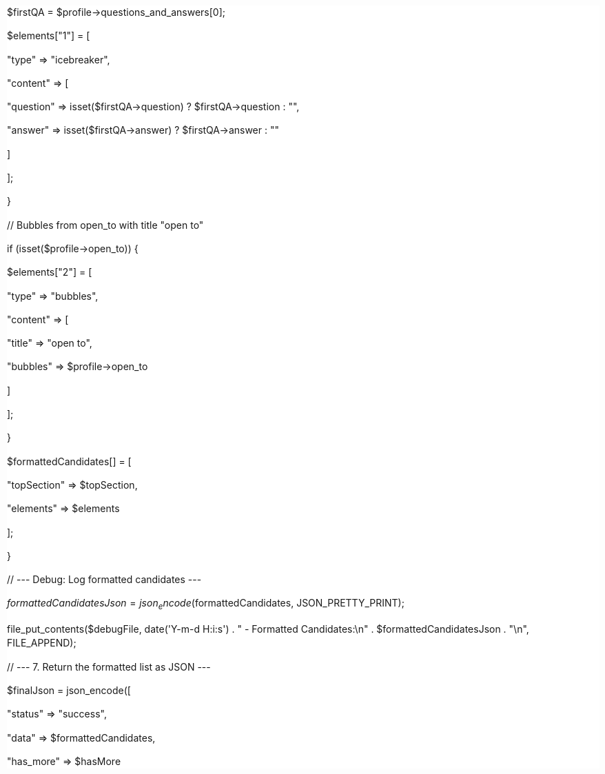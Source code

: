 $firstQA = $profile->questions_and_answers[0];

$elements["1"] = [

"type" => "icebreaker",

"content" => [

"question" => isset($firstQA->question) ? $firstQA->question : "",

"answer" => isset($firstQA->answer) ? $firstQA->answer : ""

]

];

}

// Bubbles from open_to with title "open to"

if (isset($profile->open_to)) {

$elements["2"] = [

"type" => "bubbles",

"content" => [

"title" => "open to",

"bubbles" => $profile->open_to

]

];

}

$formattedCandidates[] = [

"topSection" => $topSection,

"elements" => $elements

];

}

// --- Debug: Log formatted candidates ---

$formattedCandidatesJson = json_encode($formattedCandidates, JSON_PRETTY_PRINT);

file_put_contents($debugFile, date('Y-m-d H:i:s') . " - Formatted Candidates:\n" . $formattedCandidatesJson . "\n", FILE_APPEND);

// --- 7. Return the formatted list as JSON ---

$finalJson = json_encode([

"status" => "success",

"data" => $formattedCandidates,

"has_more" => $hasMore
